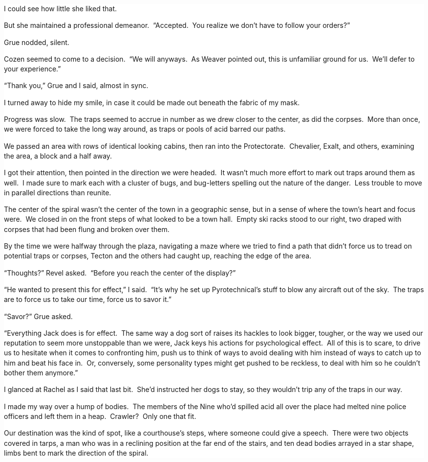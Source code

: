 I could see how little she liked that.

But she maintained a professional demeanor.  “Accepted.  You realize we don’t have to follow your orders?”

Grue nodded, silent.

Cozen seemed to come to a decision.  “We will anyways.  As Weaver pointed out, this is unfamiliar ground for us.  We’ll defer to your experience.”

“Thank you,” Grue and I said, almost in sync.

I turned away to hide my smile, in case it could be made out beneath the fabric of my mask.

Progress was slow.  The traps seemed to accrue in number as we drew closer to the center, as did the corpses.  More than once, we were forced to take the long way around, as traps or pools of acid barred our paths.

We passed an area with rows of identical looking cabins, then ran into the Protectorate.  Chevalier, Exalt, and others, examining the area, a block and a half away.

I got their attention, then pointed in the direction we were headed.  It wasn’t much more effort to mark out traps around them as well.  I made sure to mark each with a cluster of bugs, and bug-letters spelling out the nature of the danger.  Less trouble to move in parallel directions than reunite.

The center of the spiral wasn’t the center of the town in a geographic sense, but in a sense of where the town’s heart and focus were.  We closed in on the front steps of what looked to be a town hall.  Empty ski racks stood to our right, two draped with corpses that had been flung and broken over them.

By the time we were halfway through the plaza, navigating a maze where we tried to find a path that didn’t force us to tread on potential traps or corpses, Tecton and the others had caught up, reaching the edge of the area.

“Thoughts?” Revel asked.  “Before you reach the center of the display?”

“He wanted to present this for effect,” I said.  “It’s why he set up Pyrotechnical’s stuff to blow any aircraft out of the sky.  The traps are to force us to take our time, force us to savor it.”

“Savor?” Grue asked.

“Everything Jack does is for effect.  The same way a dog sort of raises its hackles to look bigger, tougher, or the way we used our reputation to seem more unstoppable than we were, Jack keys his actions for psychological effect.  All of this is to scare, to drive us to hesitate when it comes to confronting him, push us to think of ways to avoid dealing with him instead of ways to catch up to him and beat his face in.  Or, conversely, some personality types might get pushed to be reckless, to deal with him so he couldn’t bother them anymore.”

I glanced at Rachel as I said that last bit.  She’d instructed her dogs to stay, so they wouldn’t trip any of the traps in our way.

I made my way over a hump of bodies.  The members of the Nine who’d spilled acid all over the place had melted nine police officers and left them in a heap.  Crawler?  Only one that fit.

Our destination was the kind of spot, like a courthouse’s steps, where someone could give a speech.  There were two objects covered in tarps, a man who was in a reclining position at the far end of the stairs, and ten dead bodies arrayed in a star shape, limbs bent to mark the direction of the spiral.
